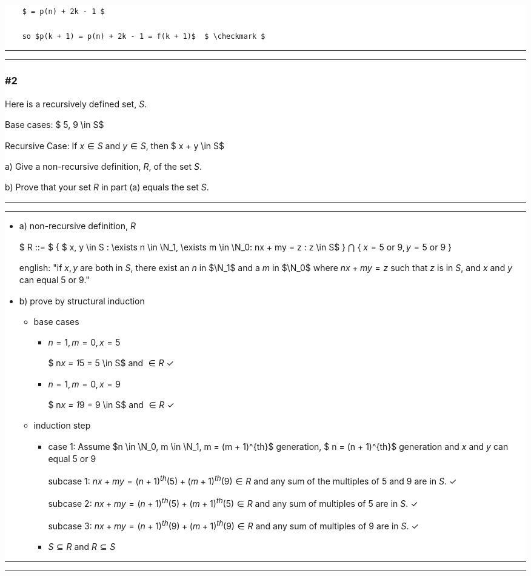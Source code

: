         $ = p(n) + 2k - 1 $ 
    
        so $p(k + 1) = p(n) + 2k - 1 = f(k + 1)$  $ \checkmark $


---
---

### \#2
Here is a recursively defined set, $S$.

Base cases: $ 5, 9 \in S$

Recursive Case: If $x \in S$ and $y \in S$, then $ x + y \in S$

a) Give a non-recursive definition, $R$, of the set $S$.

b) Prove that your set $R$ in part (a) equals the set $S$.

---
---
- a) non-recursive definition, $R$
    
    $ R ::= $ { $ x, y \in S : \exists n \in \N_1,  \exists m \in \N_0: nx + my  = z : z \in S$ } $\bigcap$ { $x = 5$ or $9, y = 5$ or $9$ }
    
    english: "if $x, y$ are both in $S$, there exist an $n$ in $\N_1$ and a $m$ in $\N_0$ where $nx + my = z$ such that $z$ is in $S$, and $x$ and $y$ can equal 5 or 9."

- b) prove by structural induction

    - base cases
    
       -  $n = 1, m = 0, x = 5$
        
          $ n*x = 1*5 = 5 \in S$ and $\in R$ $\checkmark$

        -  $n = 1, m = 0, x = 9$
    
            $ n*x = 1*9 = 9 \in S$ and $\in R$ $\checkmark$

   - induction step
 
        - case 1: 
             Assume $n \in \N_0, m \in \N_1, m = (m + 1)^{th}$ generation, $ n = (n + 1)^{th}$ generation and $x$ and $y$ can equal 5 or 9 

            subcase 1: $nx + my = (n + 1)^{th}(5)+ (m + 1)^{th}(9) \in R$ and any sum of the multiples of 5 and 9 are in $S$. $\checkmark$

            subcase 2: $nx + my = (n + 1)^{th}(5)+ (m + 1)^{th}(5) \in R$ and any sum of multiples of 5 are in $S$. $\checkmark$

             subcase 3: $nx + my = (n + 1)^{th}(9)+ (m + 1)^{th}(9) \in R$ and any sum of multiples of 9 are in $S$. $\checkmark$

        - $S \subseteq R$ and $R \subseteq S$

---
---
